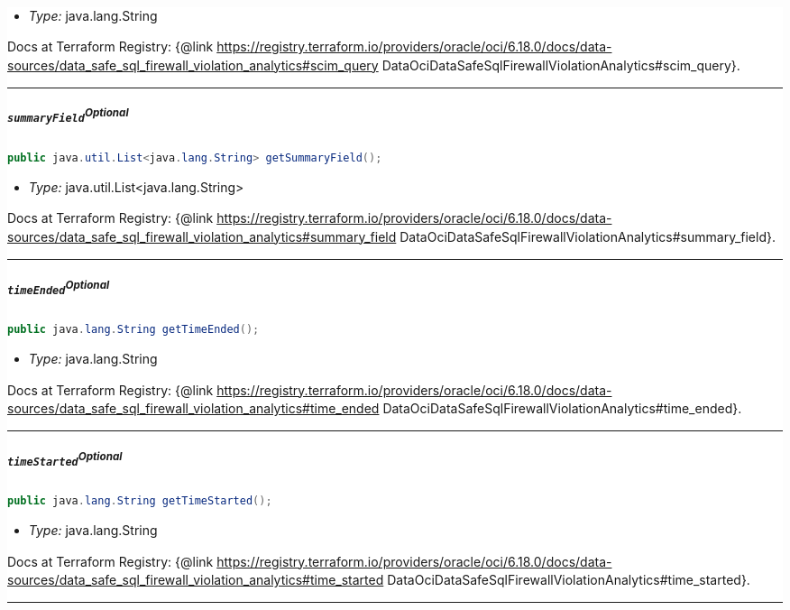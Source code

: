 - *Type:* java.lang.String

Docs at Terraform Registry: {@link https://registry.terraform.io/providers/oracle/oci/6.18.0/docs/data-sources/data_safe_sql_firewall_violation_analytics#scim_query DataOciDataSafeSqlFirewallViolationAnalytics#scim_query}.

---

##### `summaryField`<sup>Optional</sup> <a name="summaryField" id="rhizo-co-terraform-provider-oci.dataOciDataSafeSqlFirewallViolationAnalytics.DataOciDataSafeSqlFirewallViolationAnalyticsConfig.property.summaryField"></a>

```java
public java.util.List<java.lang.String> getSummaryField();
```

- *Type:* java.util.List<java.lang.String>

Docs at Terraform Registry: {@link https://registry.terraform.io/providers/oracle/oci/6.18.0/docs/data-sources/data_safe_sql_firewall_violation_analytics#summary_field DataOciDataSafeSqlFirewallViolationAnalytics#summary_field}.

---

##### `timeEnded`<sup>Optional</sup> <a name="timeEnded" id="rhizo-co-terraform-provider-oci.dataOciDataSafeSqlFirewallViolationAnalytics.DataOciDataSafeSqlFirewallViolationAnalyticsConfig.property.timeEnded"></a>

```java
public java.lang.String getTimeEnded();
```

- *Type:* java.lang.String

Docs at Terraform Registry: {@link https://registry.terraform.io/providers/oracle/oci/6.18.0/docs/data-sources/data_safe_sql_firewall_violation_analytics#time_ended DataOciDataSafeSqlFirewallViolationAnalytics#time_ended}.

---

##### `timeStarted`<sup>Optional</sup> <a name="timeStarted" id="rhizo-co-terraform-provider-oci.dataOciDataSafeSqlFirewallViolationAnalytics.DataOciDataSafeSqlFirewallViolationAnalyticsConfig.property.timeStarted"></a>

```java
public java.lang.String getTimeStarted();
```

- *Type:* java.lang.String

Docs at Terraform Registry: {@link https://registry.terraform.io/providers/oracle/oci/6.18.0/docs/data-sources/data_safe_sql_firewall_violation_analytics#time_started DataOciDataSafeSqlFirewallViolationAnalytics#time_started}.

---

